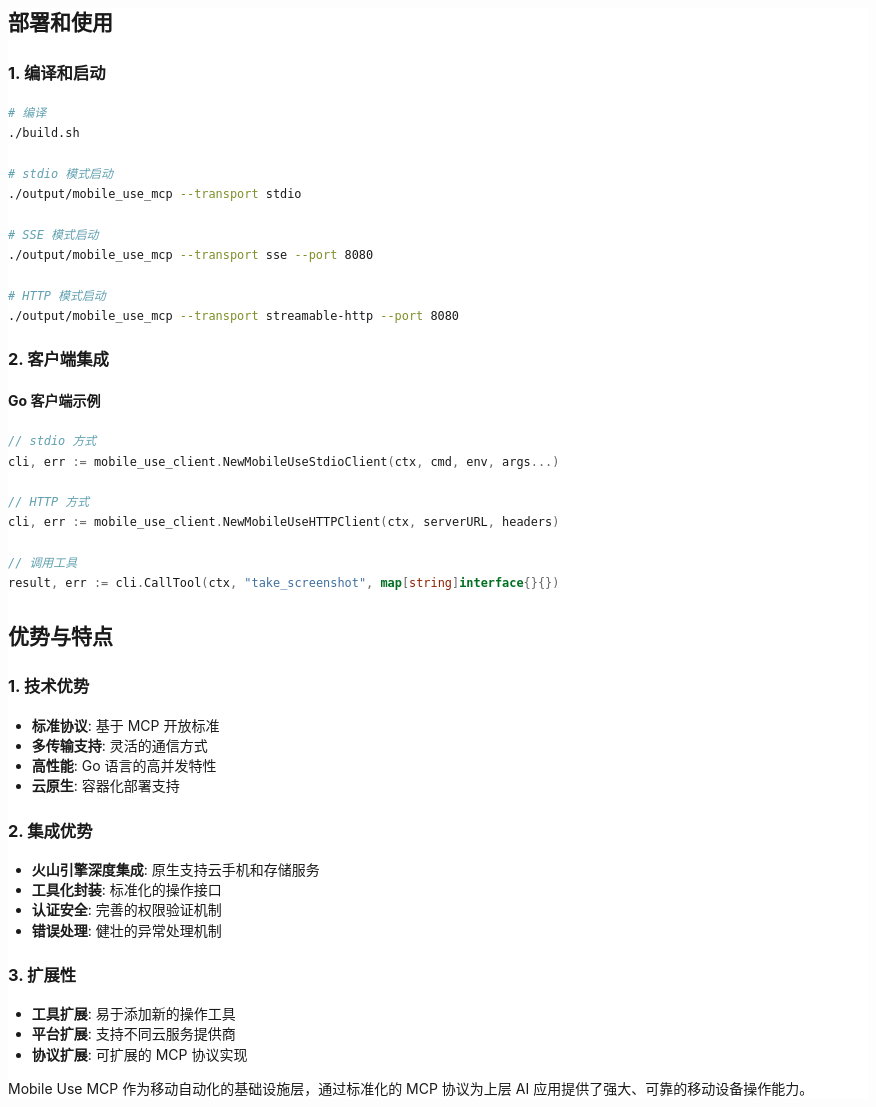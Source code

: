 ## 部署和使用

### 1. 编译和启动

```bash
# 编译
./build.sh

# stdio 模式启动
./output/mobile_use_mcp --transport stdio

# SSE 模式启动
./output/mobile_use_mcp --transport sse --port 8080

# HTTP 模式启动
./output/mobile_use_mcp --transport streamable-http --port 8080
```

### 2. 客户端集成

#### Go 客户端示例
```go
// stdio 方式
cli, err := mobile_use_client.NewMobileUseStdioClient(ctx, cmd, env, args...)

// HTTP 方式
cli, err := mobile_use_client.NewMobileUseHTTPClient(ctx, serverURL, headers)

// 调用工具
result, err := cli.CallTool(ctx, "take_screenshot", map[string]interface{}{})
```

## 优势与特点

### 1. 技术优势
- **标准协议**: 基于 MCP 开放标准
- **多传输支持**: 灵活的通信方式
- **高性能**: Go 语言的高并发特性
- **云原生**: 容器化部署支持

### 2. 集成优势
- **火山引擎深度集成**: 原生支持云手机和存储服务
- **工具化封装**: 标准化的操作接口
- **认证安全**: 完善的权限验证机制
- **错误处理**: 健壮的异常处理机制

### 3. 扩展性
- **工具扩展**: 易于添加新的操作工具
- **平台扩展**: 支持不同云服务提供商
- **协议扩展**: 可扩展的 MCP 协议实现

Mobile Use MCP 作为移动自动化的基础设施层，通过标准化的 MCP 协议为上层 AI 应用提供了强大、可靠的移动设备操作能力。
